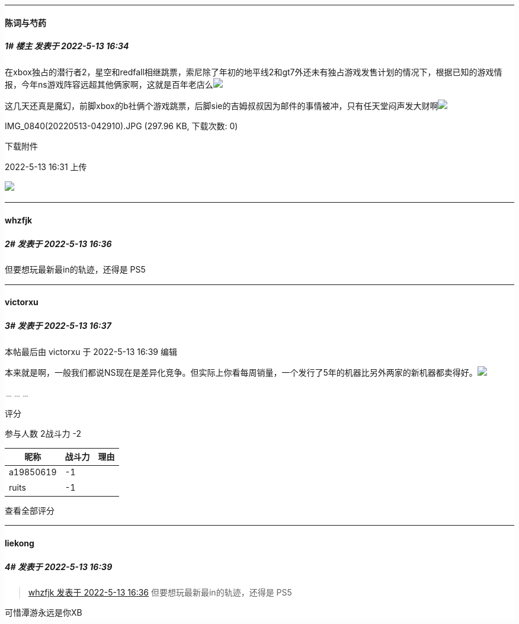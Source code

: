 

*****

####  陈词与芍药  
##### 1#       楼主       发表于 2022-5-13 16:34

在xbox独占的潜行者2，星空和redfall相继跳票，索尼除了年初的地平线2和gt7外还未有独占游戏发售计划的情况下，根据已知的游戏情报，今年ns游戏阵容远超其他俩家啊，这就是百年老店么<img src="https://static.saraba1st.com/image/smiley/face2017/037.png" referrerpolicy="no-referrer">

这几天还真是魔幻，前脚xbox的b社俩个游戏跳票，后脚sie的吉姆叔叔因为邮件的事情被冲，只有任天堂闷声发大财啊<img src="https://static.saraba1st.com/image/smiley/face2017/059.png" referrerpolicy="no-referrer">

IMG_0840(20220513-042910).JPG
(297.96 KB, 下载次数: 0)

下载附件

2022-5-13 16:31 上传

<img src="https://img.saraba1st.com/forum/202205/13/033106mrosa848z4o8h904.jpg" referrerpolicy="no-referrer">

*****

####  whzfjk  
##### 2#       发表于 2022-5-13 16:36

但要想玩最新最in的轨迹，还得是 PS5

*****

####  victorxu  
##### 3#       发表于 2022-5-13 16:37

 本帖最后由 victorxu 于 2022-5-13 16:39 编辑 

本来就是啊，一般我们都说NS现在是差异化竞争。但实际上你看每周销量，一个发行了5年的机器比另外两家的新机器都卖得好。<img src="https://static.saraba1st.com/image/smiley/face2017/049.png" referrerpolicy="no-referrer">

﹍﹍﹍

评分

 参与人数 2战斗力 -2

|昵称|战斗力|理由|
|----|---|---|
| a19850619|-1||
| ruits|-1||

查看全部评分

*****

####  liekong  
##### 4#       发表于 2022-5-13 16:39

<blockquote><a href="httphttps://bbs.saraba1st.com/2b/forum.php?mod=redirect&amp;goto=findpost&amp;pid=55820339&amp;ptid=2069380" target="_blank">whzfjk 发表于 2022-5-13 16:36</a>
但要想玩最新最in的轨迹，还得是 PS5</blockquote>
可惜潭游永远是你XB
